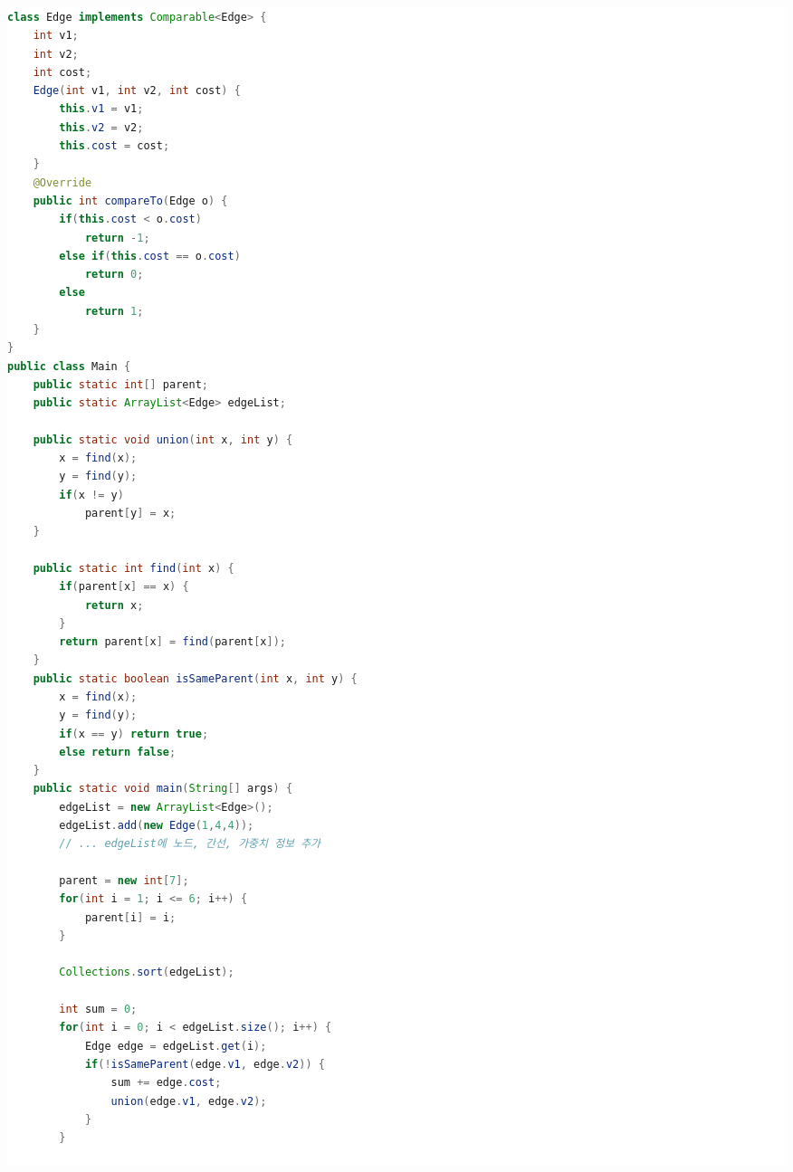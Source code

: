 ```java
class Edge implements Comparable<Edge> {
    int v1;
    int v2;
    int cost;
    Edge(int v1, int v2, int cost) {
        this.v1 = v1;
        this.v2 = v2;
        this.cost = cost;
    }
    @Override
    public int compareTo(Edge o) {
        if(this.cost < o.cost)
            return -1;
        else if(this.cost == o.cost)
            return 0;
        else
            return 1;
    }
}
public class Main {
    public static int[] parent;
    public static ArrayList<Edge> edgeList;
	
    public static void union(int x, int y) {
        x = find(x);
        y = find(y);
        if(x != y)
            parent[y] = x;
    }
	
    public static int find(int x) {
        if(parent[x] == x) {
            return x;
        }
        return parent[x] = find(parent[x]);
    }
    public static boolean isSameParent(int x, int y) {
        x = find(x);
        y = find(y);
        if(x == y) return true;
        else return false;
    }
    public static void main(String[] args) {
        edgeList = new ArrayList<Edge>();
        edgeList.add(new Edge(1,4,4));
        // ... edgeList에 노드, 간선, 가중치 정보 추가
		
        parent = new int[7];
        for(int i = 1; i <= 6; i++) {
            parent[i] = i;
        }
		
        Collections.sort(edgeList);
		
        int sum = 0;
        for(int i = 0; i < edgeList.size(); i++) {
            Edge edge = edgeList.get(i);
            if(!isSameParent(edge.v1, edge.v2)) {
                sum += edge.cost;
                union(edge.v1, edge.v2);
            }
        }
		
```